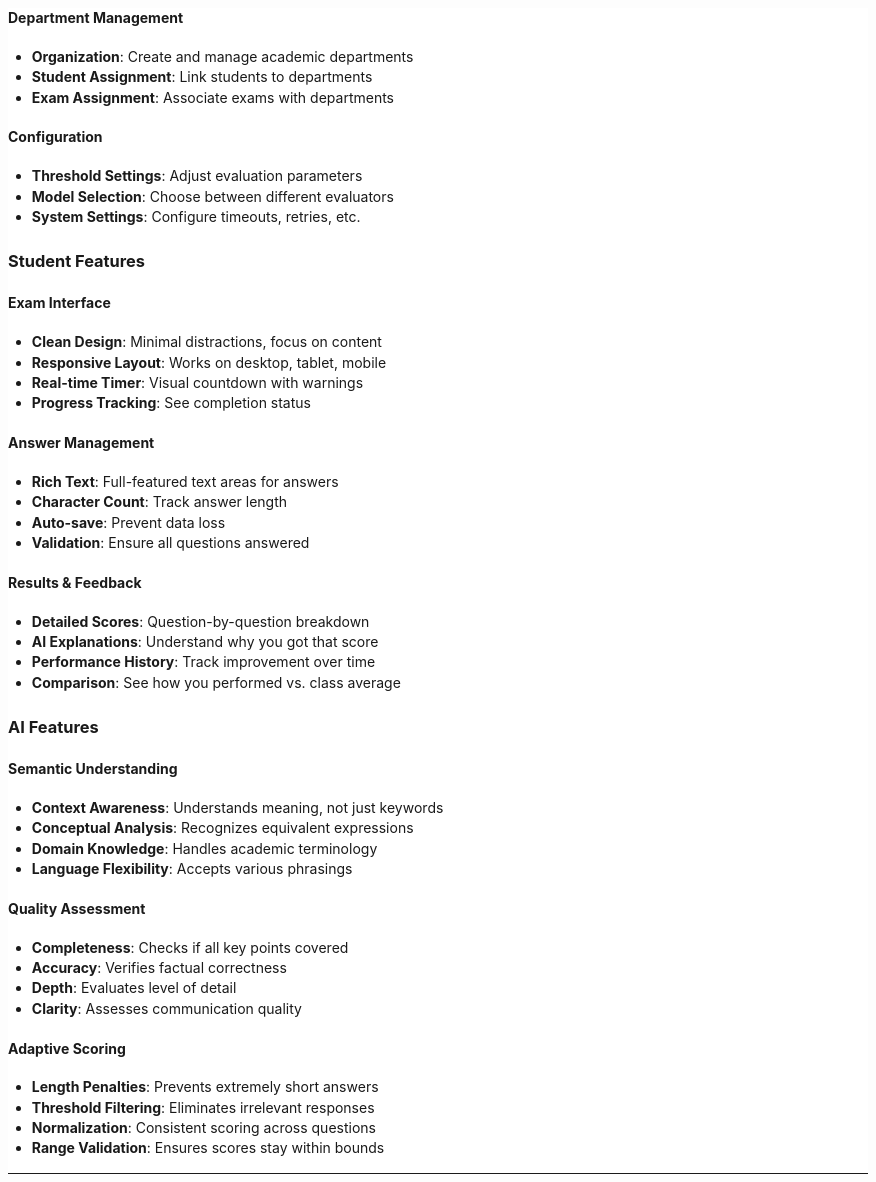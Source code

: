 #### **Department Management**
- **Organization**: Create and manage academic departments
- **Student Assignment**: Link students to departments
- **Exam Assignment**: Associate exams with departments

#### **Configuration**
- **Threshold Settings**: Adjust evaluation parameters
- **Model Selection**: Choose between different evaluators
- **System Settings**: Configure timeouts, retries, etc.

### **Student Features**

#### **Exam Interface**
- **Clean Design**: Minimal distractions, focus on content
- **Responsive Layout**: Works on desktop, tablet, mobile
- **Real-time Timer**: Visual countdown with warnings
- **Progress Tracking**: See completion status

#### **Answer Management**
- **Rich Text**: Full-featured text areas for answers
- **Character Count**: Track answer length
- **Auto-save**: Prevent data loss
- **Validation**: Ensure all questions answered

#### **Results & Feedback**
- **Detailed Scores**: Question-by-question breakdown
- **AI Explanations**: Understand why you got that score
- **Performance History**: Track improvement over time
- **Comparison**: See how you performed vs. class average

### **AI Features**

#### **Semantic Understanding**
- **Context Awareness**: Understands meaning, not just keywords
- **Conceptual Analysis**: Recognizes equivalent expressions
- **Domain Knowledge**: Handles academic terminology
- **Language Flexibility**: Accepts various phrasings

#### **Quality Assessment**
- **Completeness**: Checks if all key points covered
- **Accuracy**: Verifies factual correctness
- **Depth**: Evaluates level of detail
- **Clarity**: Assesses communication quality

#### **Adaptive Scoring**
- **Length Penalties**: Prevents extremely short answers
- **Threshold Filtering**: Eliminates irrelevant responses
- **Normalization**: Consistent scoring across questions
- **Range Validation**: Ensures scores stay within bounds

---
